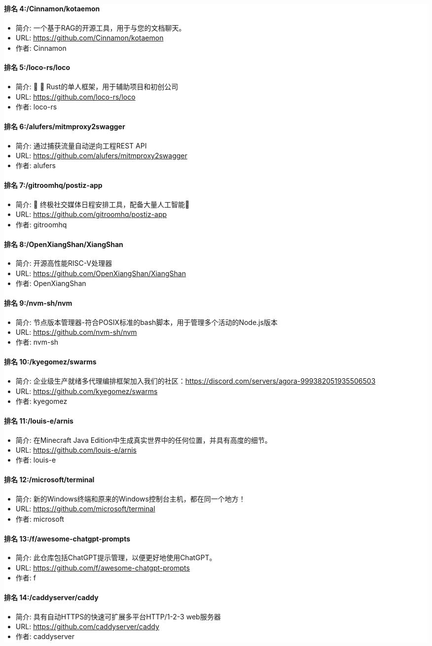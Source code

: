 #### 排名 4:/Cinnamon/kotaemon
- 简介: 一个基于RAG的开源工具，用于与您的文档聊天。
- URL: https://github.com/Cinnamon/kotaemon
- 作者: Cinnamon 

#### 排名 5:/loco-rs/loco
- 简介: 🚂 🦀 Rust的单人框架，用于辅助项目和初创公司
- URL: https://github.com/loco-rs/loco
- 作者: loco-rs 

#### 排名 6:/alufers/mitmproxy2swagger
- 简介: 通过捕获流量自动逆向工程REST API
- URL: https://github.com/alufers/mitmproxy2swagger
- 作者: alufers 

#### 排名 7:/gitroomhq/postiz-app
- 简介: 📨 终极社交媒体日程安排工具，配备大量人工智能🤖
- URL: https://github.com/gitroomhq/postiz-app
- 作者: gitroomhq 

#### 排名 8:/OpenXiangShan/XiangShan
- 简介: 开源高性能RISC-V处理器
- URL: https://github.com/OpenXiangShan/XiangShan
- 作者: OpenXiangShan 

#### 排名 9:/nvm-sh/nvm
- 简介: 节点版本管理器-符合POSIX标准的bash脚本，用于管理多个活动的Node.js版本
- URL: https://github.com/nvm-sh/nvm
- 作者: nvm-sh 

#### 排名 10:/kyegomez/swarms
- 简介: 企业级生产就绪多代理编排框架加入我们的社区：https://discord.com/servers/agora-999382051935506503
- URL: https://github.com/kyegomez/swarms
- 作者: kyegomez 

#### 排名 11:/louis-e/arnis
- 简介: 在Minecraft Java Edition中生成真实世界中的任何位置，并具有高度的细节。
- URL: https://github.com/louis-e/arnis
- 作者: louis-e 

#### 排名 12:/microsoft/terminal
- 简介: 新的Windows终端和原来的Windows控制台主机，都在同一个地方！
- URL: https://github.com/microsoft/terminal
- 作者: microsoft 

#### 排名 13:/f/awesome-chatgpt-prompts
- 简介: 此仓库包括ChatGPT提示管理，以便更好地使用ChatGPT。
- URL: https://github.com/f/awesome-chatgpt-prompts
- 作者: f 

#### 排名 14:/caddyserver/caddy
- 简介: 具有自动HTTPS的快速可扩展多平台HTTP/1-2-3 web服务器
- URL: https://github.com/caddyserver/caddy
- 作者: caddyserver 
